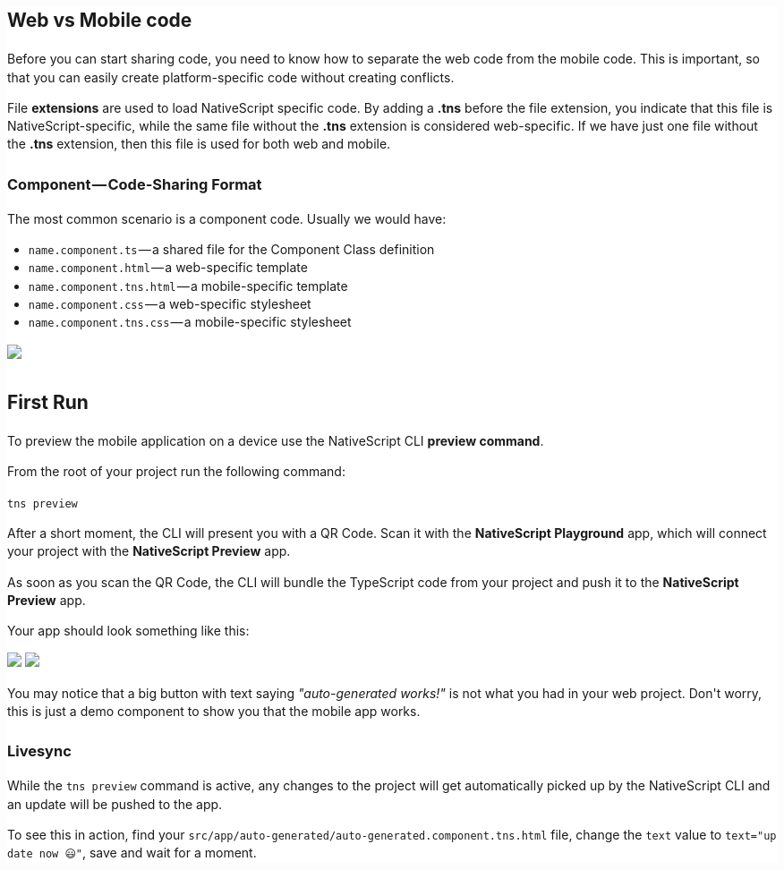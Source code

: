 ## Web vs Mobile code

Before you can start sharing code, you need to know how to separate the web code from the mobile code. This is important, so that you can easily create platform-specific code without creating conflicts.

File **extensions** are used to load NativeScript specific code. By adding a **.tns** before the file extension, you indicate that this file is NativeScript-specific, while the same file without the **.tns** extension is considered web-specific. If we have just one file without the **.tns** extension, then this file is used for both web and mobile.

### Component — Code-Sharing Format

The most common scenario is a component code. Usually we would have:

- `name.component.ts` — a shared file for the Component Class definition
- `name.component.html` — a web-specific template
- `name.component.tns.html` — a mobile-specific template
- `name.component.css` — a web-specific stylesheet
- `name.component.tns.css` — a mobile-specific stylesheet

<img src="generated/images/guide/nativescript/0-component-splitting.png" width="100%">

## First Run

To preview the mobile application on a device use the NativeScript CLI **preview command**.

From the root of your project run the following command:

```sh
tns preview
```

After a short moment, the CLI will present you with a QR Code. Scan it with the **NativeScript Playground** app, which will connect your project with the **NativeScript Preview** app.

As soon as you scan the QR Code, the CLI will bundle the TypeScript code from your project and push it to the **NativeScript Preview** app.

Your app should look something like this:

<img src="generated/images/guide/nativescript/1-first-run-android.png" height="600">
<img src="generated/images/guide/nativescript/1-first-run-ios.png" height="600">

You may notice that a big button with text saying *"auto-generated works!"* is not what you had in your web project. Don't worry, this is just a demo component to show you that the mobile app works.

### Livesync

While the `tns preview` command is active, any changes to the project will get automatically picked up by the NativeScript CLI and an update will be pushed to the app.

To see this in action, find your `src/app/auto-generated/auto-generated.component.tns.html` file, change the `text` value to `text="update now 😃"`, save and wait for a moment.
